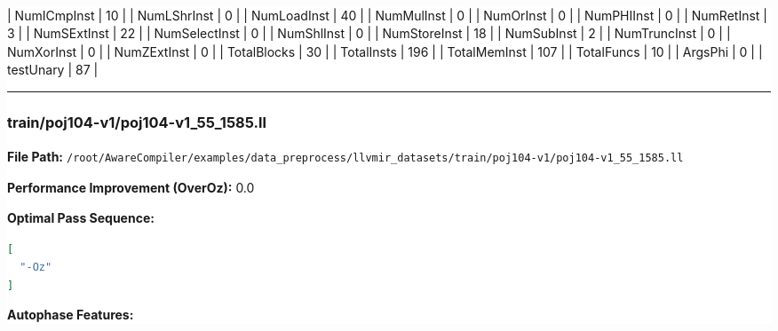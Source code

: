 | NumICmpInst | 10 |
| NumLShrInst | 0 |
| NumLoadInst | 40 |
| NumMulInst | 0 |
| NumOrInst | 0 |
| NumPHIInst | 0 |
| NumRetInst | 3 |
| NumSExtInst | 22 |
| NumSelectInst | 0 |
| NumShlInst | 0 |
| NumStoreInst | 18 |
| NumSubInst | 2 |
| NumTruncInst | 0 |
| NumXorInst | 0 |
| NumZExtInst | 0 |
| TotalBlocks | 30 |
| TotalInsts | 196 |
| TotalMemInst | 107 |
| TotalFuncs | 10 |
| ArgsPhi | 0 |
| testUnary | 87 |

---

### train/poj104-v1/poj104-v1_55_1585.ll

**File Path:** `/root/AwareCompiler/examples/data_preprocess/llvmir_datasets/train/poj104-v1/poj104-v1_55_1585.ll`

**Performance Improvement (OverOz):** 0.0

**Optimal Pass Sequence:**
```json
[
  "-Oz"
]
```

**Autophase Features:**
